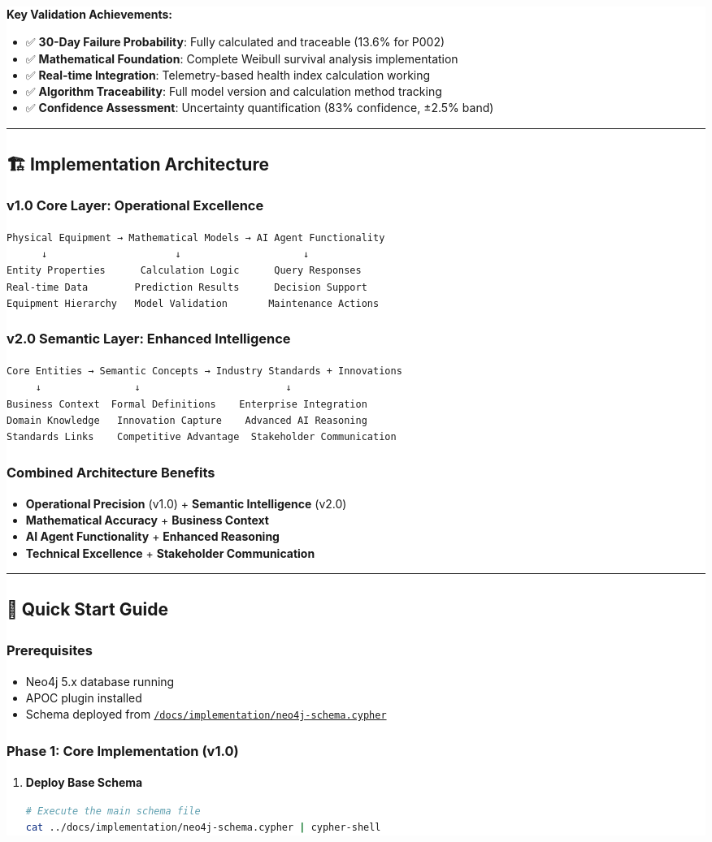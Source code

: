 **Key Validation Achievements:**
- ✅ **30-Day Failure Probability**: Fully calculated and traceable (13.6% for P002)
- ✅ **Mathematical Foundation**: Complete Weibull survival analysis implementation
- ✅ **Real-time Integration**: Telemetry-based health index calculation working
- ✅ **Algorithm Traceability**: Full model version and calculation method tracking
- ✅ **Confidence Assessment**: Uncertainty quantification (83% confidence, ±2.5% band)

---

## 🏗️ Implementation Architecture

### **v1.0 Core Layer: Operational Excellence**
```
Physical Equipment → Mathematical Models → AI Agent Functionality
      ↓                      ↓                     ↓
Entity Properties      Calculation Logic      Query Responses
Real-time Data        Prediction Results      Decision Support
Equipment Hierarchy   Model Validation       Maintenance Actions
```

### **v2.0 Semantic Layer: Enhanced Intelligence**
```
Core Entities → Semantic Concepts → Industry Standards + Innovations
     ↓                ↓                         ↓
Business Context  Formal Definitions    Enterprise Integration
Domain Knowledge   Innovation Capture    Advanced AI Reasoning
Standards Links    Competitive Advantage  Stakeholder Communication
```

### **Combined Architecture Benefits**
- **Operational Precision** (v1.0) + **Semantic Intelligence** (v2.0)
- **Mathematical Accuracy** + **Business Context**
- **AI Agent Functionality** + **Enhanced Reasoning**
- **Technical Excellence** + **Stakeholder Communication**

---

## 🚀 Quick Start Guide

### **Prerequisites**
- Neo4j 5.x database running
- APOC plugin installed
- Schema deployed from [`/docs/implementation/neo4j-schema.cypher`](../docs/implementation/neo4j-schema.cypher)

### **Phase 1: Core Implementation (v1.0)**
1. **Deploy Base Schema**
   ```bash
   # Execute the main schema file
   cat ../docs/implementation/neo4j-schema.cypher | cypher-shell
   ```
